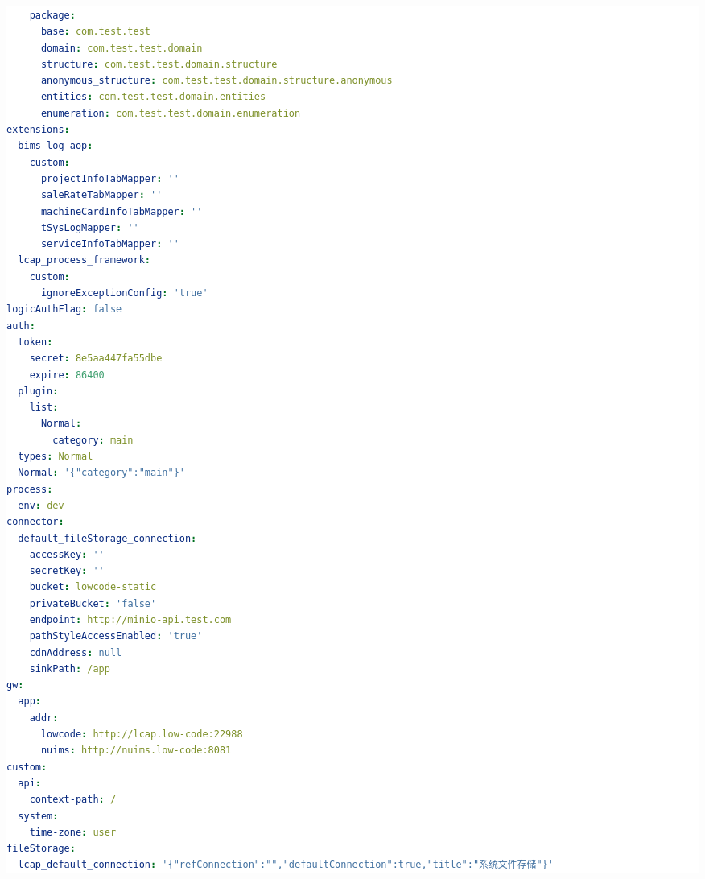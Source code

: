 ```yaml
    package:
      base: com.test.test
      domain: com.test.test.domain
      structure: com.test.test.domain.structure
      anonymous_structure: com.test.test.domain.structure.anonymous
      entities: com.test.test.domain.entities
      enumeration: com.test.test.domain.enumeration
extensions:
  bims_log_aop:
    custom:
      projectInfoTabMapper: ''
      saleRateTabMapper: ''
      machineCardInfoTabMapper: ''
      tSysLogMapper: ''
      serviceInfoTabMapper: ''
  lcap_process_framework:
    custom:
      ignoreExceptionConfig: 'true'
logicAuthFlag: false
auth:
  token:
    secret: 8e5aa447fa55dbe
    expire: 86400
  plugin:
    list:
      Normal:
        category: main
  types: Normal
  Normal: '{"category":"main"}'
process:
  env: dev
connector:
  default_fileStorage_connection:
    accessKey: ''
    secretKey: ''
    bucket: lowcode-static
    privateBucket: 'false'
    endpoint: http://minio-api.test.com
    pathStyleAccessEnabled: 'true'
    cdnAddress: null
    sinkPath: /app
gw:
  app:
    addr:
      lowcode: http://lcap.low-code:22988
      nuims: http://nuims.low-code:8081
custom:
  api:
    context-path: /
  system:
    time-zone: user
fileStorage:
  lcap_default_connection: '{"refConnection":"","defaultConnection":true,"title":"系统文件存储"}'

```
